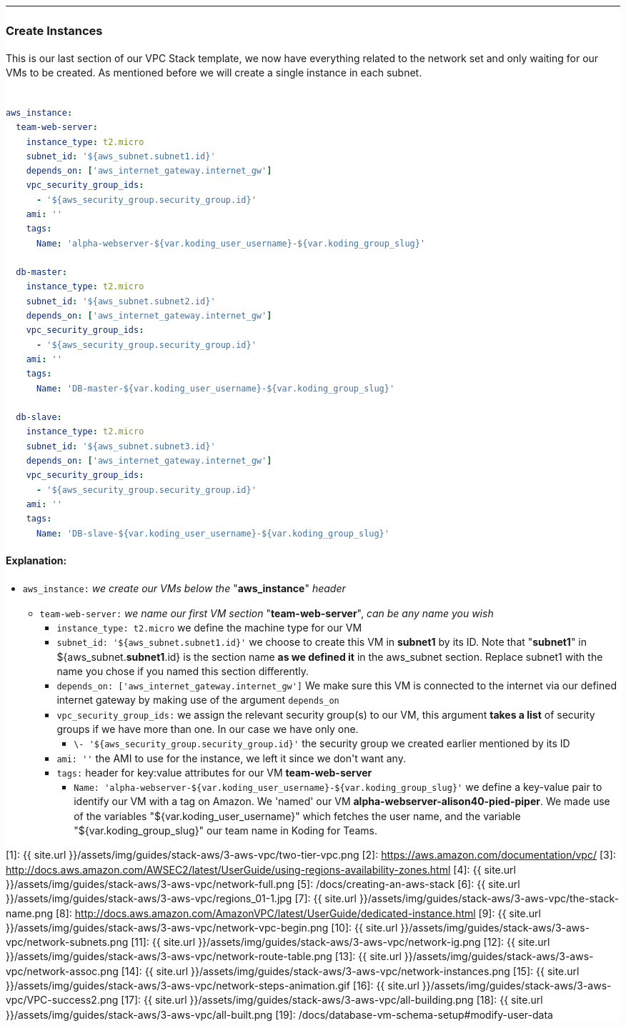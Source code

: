 ***

### Create Instances

This is our last section of our VPC Stack template, we now have everything related to the network set and only waiting for our VMs to be created. As mentioned before we will create a single instance in each subnet.

```yaml

aws_instance:
  team-web-server:
    instance_type: t2.micro
    subnet_id: '${aws_subnet.subnet1.id}'
    depends_on: ['aws_internet_gateway.internet_gw']
    vpc_security_group_ids:
      - '${aws_security_group.security_group.id}'
    ami: ''
    tags:
      Name: 'alpha-webserver-${var.koding_user_username}-${var.koding_group_slug}'

  db-master:
    instance_type: t2.micro
    subnet_id: '${aws_subnet.subnet2.id}'
    depends_on: ['aws_internet_gateway.internet_gw']
    vpc_security_group_ids:
      - '${aws_security_group.security_group.id}'
    ami: ''
    tags:
      Name: 'DB-master-${var.koding_user_username}-${var.koding_group_slug}'

  db-slave:
    instance_type: t2.micro
    subnet_id: '${aws_subnet.subnet3.id}'
    depends_on: ['aws_internet_gateway.internet_gw']
    vpc_security_group_ids:
      - '${aws_security_group.security_group.id}'
    ami: ''
    tags:
      Name: 'DB-slave-${var.koding_user_username}-${var.koding_group_slug}'
```

#### Explanation:

* `aws_instance:` _we create our VMs below the_ "**aws_instance**" _header_

    * `team-web-server:` _we name our first VM section_ "**team-web-server**", _can be any name you wish_
        * `instance_type: t2.micro` we define the machine type for our VM
        * `subnet_id: '${aws_subnet.subnet1.id}'` we choose to create this VM in **subnet1** by its ID. Note that "**subnet1**" in ${aws_subnet.**subnet1**.id} is the section name **as we defined it** in the aws_subnet section. Replace subnet1 with the name you chose if you named this section differently.
        * `depends_on: ['aws_internet_gateway.internet_gw']` We make sure this VM is connected to the internet via our defined internet gateway by making use of the argument `depends_on`
        * `vpc_security_group_ids:` we assign the relevant security group(s) to our VM, this argument **takes a list** of security groups if we have more than one. In our case we have only one.
            * `\- '${aws_security_group.security_group.id}'` the security group we created earlier mentioned by its ID
        * `ami: ''` the AMI to use for the instance, we left it since we don't want any.
        * `tags:` header for key:value attributes for our VM **team-web-server**
            * `Name: 'alpha-webserver-${var.koding_user_username}-${var.koding_group_slug}'` we define a key-value pair to identify our VM with a tag on Amazon. We 'named' our VM **alpha-webserver-alison40-pied-piper**. We made use of the variables "${var.koding_user_username}" which fetches the user name, and the variable "${var.koding_group_slug}" our team name in Koding for Teams.

[1]: {{ site.url }}/assets/img/guides/stack-aws/3-aws-vpc/two-tier-vpc.png
[2]: https://aws.amazon.com/documentation/vpc/
[3]: http://docs.aws.amazon.com/AWSEC2/latest/UserGuide/using-regions-availability-zones.html
[4]: {{ site.url }}/assets/img/guides/stack-aws/3-aws-vpc/network-full.png
[5]: /docs/creating-an-aws-stack
[6]: {{ site.url }}/assets/img/guides/stack-aws/3-aws-vpc/regions_01-1.jpg
[7]: {{ site.url }}/assets/img/guides/stack-aws/3-aws-vpc/the-stack-name.png
[8]: http://docs.aws.amazon.com/AmazonVPC/latest/UserGuide/dedicated-instance.html
[9]: {{ site.url }}/assets/img/guides/stack-aws/3-aws-vpc/network-vpc-begin.png
[10]: {{ site.url }}/assets/img/guides/stack-aws/3-aws-vpc/network-subnets.png
[11]: {{ site.url }}/assets/img/guides/stack-aws/3-aws-vpc/network-ig.png
[12]: {{ site.url }}/assets/img/guides/stack-aws/3-aws-vpc/network-route-table.png
[13]: {{ site.url }}/assets/img/guides/stack-aws/3-aws-vpc/network-assoc.png
[14]: {{ site.url }}/assets/img/guides/stack-aws/3-aws-vpc/network-instances.png
[15]: {{ site.url }}/assets/img/guides/stack-aws/3-aws-vpc/network-steps-animation.gif
[16]: {{ site.url }}/assets/img/guides/stack-aws/3-aws-vpc/VPC-success2.png
[17]: {{ site.url }}/assets/img/guides/stack-aws/3-aws-vpc/all-building.png
[18]: {{ site.url }}/assets/img/guides/stack-aws/3-aws-vpc/all-built.png
[19]: /docs/database-vm-schema-setup#modify-user-data